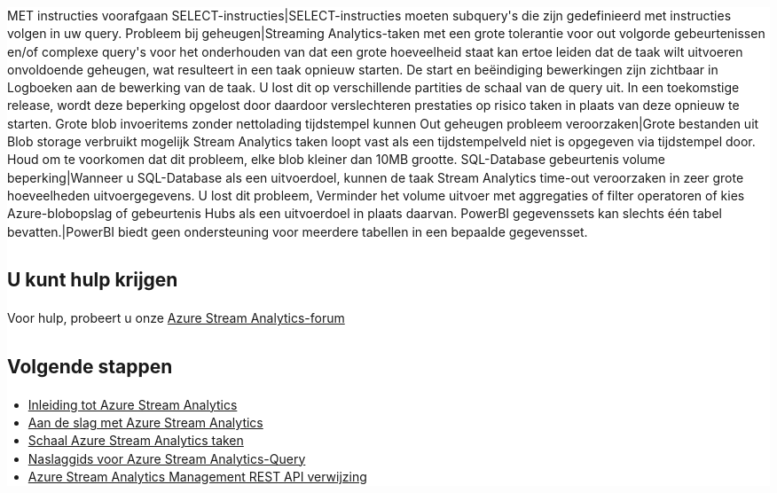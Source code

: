 MET instructies voorafgaan SELECT-instructies|SELECT-instructies moeten subquery's die zijn gedefinieerd met instructies volgen in uw query.
Probleem bij geheugen|Streaming Analytics-taken met een grote tolerantie voor out volgorde gebeurtenissen en/of complexe query's voor het onderhouden van dat een grote hoeveelheid staat kan ertoe leiden dat de taak wilt uitvoeren onvoldoende geheugen, wat resulteert in een taak opnieuw starten. De start en beëindiging bewerkingen zijn zichtbaar in Logboeken aan de bewerking van de taak. U lost dit op verschillende partities de schaal van de query uit. In een toekomstige release, wordt deze beperking opgelost door daardoor verslechteren prestaties op risico taken in plaats van deze opnieuw te starten.
Grote blob invoeritems zonder nettolading tijdstempel kunnen Out geheugen probleem veroorzaken|Grote bestanden uit Blob storage verbruikt mogelijk Stream Analytics taken loopt vast als een tijdstempelveld niet is opgegeven via tijdstempel door. Houd om te voorkomen dat dit probleem, elke blob kleiner dan 10MB grootte.
SQL-Database gebeurtenis volume beperking|Wanneer u SQL-Database als een uitvoerdoel, kunnen de taak Stream Analytics time-out veroorzaken in zeer grote hoeveelheden uitvoergegevens. U lost dit probleem, Verminder het volume uitvoer met aggregaties of filter operatoren of kies Azure-blobopslag of gebeurtenis Hubs als een uitvoerdoel in plaats daarvan.
PowerBI gegevenssets kan slechts één tabel bevatten.|PowerBI biedt geen ondersteuning voor meerdere tabellen in een bepaalde gegevensset.

## <a name="get-help"></a>U kunt hulp krijgen
Voor hulp, probeert u onze [Azure Stream Analytics-forum](https://social.msdn.microsoft.com/Forums/en-US/home?forum=AzureStreamAnalytics)

## <a name="next-steps"></a>Volgende stappen

- [Inleiding tot Azure Stream Analytics](stream-analytics-introduction.md)
- [Aan de slag met Azure Stream Analytics](stream-analytics-get-started.md)
- [Schaal Azure Stream Analytics taken](stream-analytics-scale-jobs.md)
- [Naslaggids voor Azure Stream Analytics-Query](https://msdn.microsoft.com/library/azure/dn834998.aspx)
- [Azure Stream Analytics Management REST API verwijzing](https://msdn.microsoft.com/library/azure/dn835031.aspx)
 
